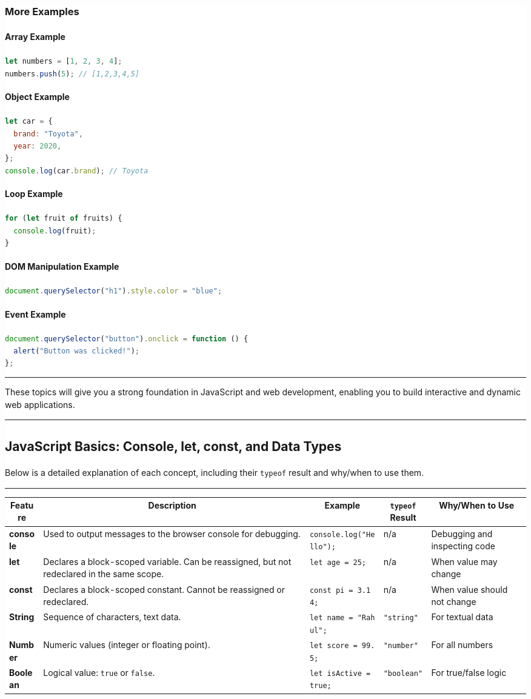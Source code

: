 
### More Examples

#### Array Example

```js
let numbers = [1, 2, 3, 4];
numbers.push(5); // [1,2,3,4,5]
```

#### Object Example

```js
let car = {
  brand: "Toyota",
  year: 2020,
};
console.log(car.brand); // Toyota
```

#### Loop Example

```js
for (let fruit of fruits) {
  console.log(fruit);
}
```

#### DOM Manipulation Example

```js
document.querySelector("h1").style.color = "blue";
```

#### Event Example

```js
document.querySelector("button").onclick = function () {
  alert("Button was clicked!");
};
```

---

These topics will give you a strong foundation in JavaScript and web development, enabling you to build interactive and dynamic web applications.

---

## JavaScript Basics: Console, let, const, and Data Types

Below is a detailed explanation of each concept, including their `typeof` result and why/when to use them.

---

| Feature       | Description                                                                                | Example                  | `typeof` Result | Why/When to Use                |
| ------------- | ------------------------------------------------------------------------------------------ | ------------------------ | --------------- | ------------------------------ |
| **console**   | Used to output messages to the browser console for debugging.                              | `console.log("Hello");`  | n/a             | Debugging and inspecting code  |
| **let**       | Declares a block-scoped variable. Can be reassigned, but not redeclared in the same scope. | `let age = 25;`          | n/a             | When value may change          |
| **const**     | Declares a block-scoped constant. Cannot be reassigned or redeclared.                      | `const pi = 3.14;`       | n/a             | When value should not change   |
| **String**    | Sequence of characters, text data.                                                         | `let name = "Rahul";`    | `"string"`      | For textual data               |
| **Number**    | Numeric values (integer or floating point).                                                | `let score = 99.5;`      | `"number"`      | For all numbers                |
| **Boolean**   | Logical value: `true` or `false`.                                                          | `let isActive = true;`   | `"boolean"`     | For true/false logic           |